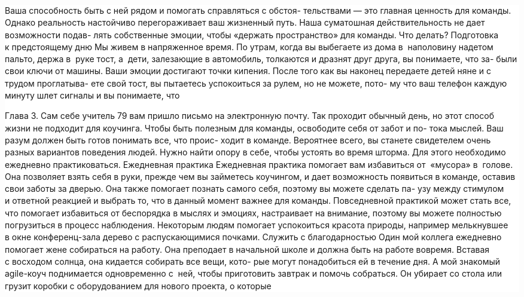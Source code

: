 Ваша способность быть с ней рядом и помогать справляться с обстоя-
тельствами — это главная ценность для команды.
Однако реальность настойчиво перегораживает ваш жизненный
путь. Наша суматошная действительность не дает возможности подав-
лять собственные эмоции, чтобы «держать пространство» для команды.
Что делать?
Подготовка к предстоящему дню
Мы живем в напряженное время. По утрам, когда вы выбегаете из дома
в  наполовину надетом пальто, держа в  руке тост, а  дети, залезающие
в автомобиль, толкаются и дразнят друг друга, вы понимаете, что за-
были свои ключи от машины. Ваши эмоции достигают точки кипения.
После того как вы наконец передаете детей няне и с трудом проглатыва-
ете свой тост, вы пытаетесь успокоиться за рулем, но не можете, пото-
му что ваш телефон каждую минуту шлет сигналы и вы понимаете, что

Глава 3. Сам себе учитель
79
вам пришло письмо на электронную почту. Так проходит обычный день,
но этот способ жизни не подходит для коучинга.
Чтобы быть полезным для команды, освободите себя от забот и по-
тока мыслей. Ваш разум должен быть готов понимать все, что проис-
ходит в команде. Вероятнее всего, вы станете свидетелем очень разных
вариантов поведения людей. Нужно найти опору в себе, чтобы устоять
во время шторма. Для этого необходимо ежедневно практиковаться.
Ежедневная практика
Ежедневная практика помогает вам избавиться от  «мусора» в  голове.
Она позволяет взять себя в руки, прежде чем вы займетесь коучингом,
и дает возможность появиться в команде, оставив свои заботы за дверью.
Она также помогает познать самого себя, поэтому вы можете сделать па-
узу между стимулом и ответной реакцией и выбрать то, что в данный
момент важнее для команды.
Повседневной практикой может стать все, что помогает избавиться
от беспорядка в мыслях и эмоциях, настраивает на внимание, поэтому
вы можете полностью погрузиться в процесс наблюдения. Некоторым
людям помогает успокоиться красота природы, например мелькнувшее
в окне конференц-зала дерево с распускающимися почками.
Служить с благодарностью
Один мой коллега ежедневно помогает жене собираться на работу.
Она преподает в начальной школе и должна быть на работе вовремя.
Вставая с восходом солнца, она кидается собирать все вещи, кото-
рые могут понадобиться ей в течение дня.
А мой знакомый agile-коуч поднимается одновременно с  ней,
чтобы приготовить завтрак и помочь собраться. Он убирает со стола
или грузит коробки с оборудованием для нового проекта, о которые
